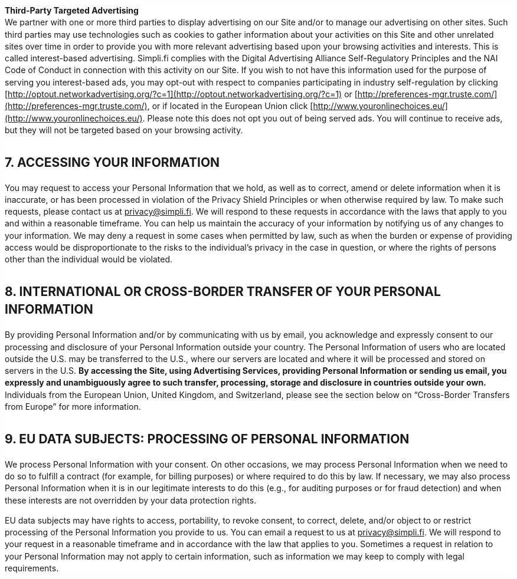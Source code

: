 **Third-Party Targeted Advertising**  
We partner with one or more third parties to display advertising on our Site and/or to manage our advertising on other sites. Such third parties may use technologies such as cookies to gather information about your activities on this Site and other unrelated sites over time in order to provide you with more relevant advertising based upon your browsing activities and interests. This is called interest-based advertising. Simpli.fi complies with the Digital Advertising Alliance Self-Regulatory Principles and the NAI Code of Conduct in connection with this activity on our Site. If you wish to not have this information used for the purpose of serving you interest-based ads, you may opt-out with respect to companies participating in industry self-regulation by clicking [http://optout.networkadvertising.org/?c=1](http://optout.networkadvertising.org/?c=1) or [http://preferences-mgr.truste.com/](http://preferences-mgr.truste.com/), or if located in the European Union click [http://www.youronlinechoices.eu/](http://www.youronlinechoices.eu/). Please note this does not opt you out of being served ads. You will continue to receive ads, but they will not be targeted based on your browsing activity.

7\. ACCESSING YOUR INFORMATION
------------------------------

You may request to access your Personal Information that we hold, as well as to correct, amend or delete information when it is inaccurate, or has been processed in violation of the Privacy Shield Principles or when otherwise required by law. To make such requests, please contact us at [privacy@simpli.fi](mailto:privacy@simpli.fi). We will respond to these requests in accordance with the laws that apply to you and within a reasonable timeframe. You can help us maintain the accuracy of your information by notifying us of any changes to your information. We may deny a request in some cases when permitted by law, such as when the burden or expense of providing access would be disproportionate to the risks to the individual’s privacy in the case in question, or where the rights of persons other than the individual would be violated.

8\. INTERNATIONAL OR CROSS-BORDER TRANSFER OF YOUR PERSONAL INFORMATION
-----------------------------------------------------------------------

By providing Personal Information and/or by communicating with us by email, you acknowledge and expressly consent to our processing and disclosure of your Personal Information outside your country. The Personal Information of users who are located outside the U.S. may be transferred to the U.S., where our servers are located and where it will be processed and stored on servers in the U.S. **By accessing the Site, using Advertising Services, providing Personal Information or sending us email, you expressly and unambiguously agree to such transfer, processing, storage and disclosure in countries outside your own.** Individuals from the European Union, United Kingdom, and Switzerland, please see the section below on “Cross-Border Transfers from Europe” for more information.

9\. EU DATA SUBJECTS: PROCESSING OF PERSONAL INFORMATION
--------------------------------------------------------

We process Personal Information with your consent. On other occasions, we may process Personal Information when we need to do so to fulfill a contract (for example, for billing purposes) or where required to do this by law. If necessary, we may also process Personal Information when it is in our legitimate interests to do this (e.g., for auditing purposes or for fraud detection) and when these interests are not overridden by your data protection rights.

EU data subjects may have rights to access, portability, to revoke consent, to correct, delete, and/or object to or restrict processing of the Personal Information you provide to us. You can email a request to us at [privacy@simpli.fi](mailto:privacy@simpli.fi). We will respond to your request in a reasonable timeframe and in accordance with the law that applies to you. Sometimes a request in relation to your Personal Information may not apply to certain information, such as information we may keep to comply with legal requirements.
